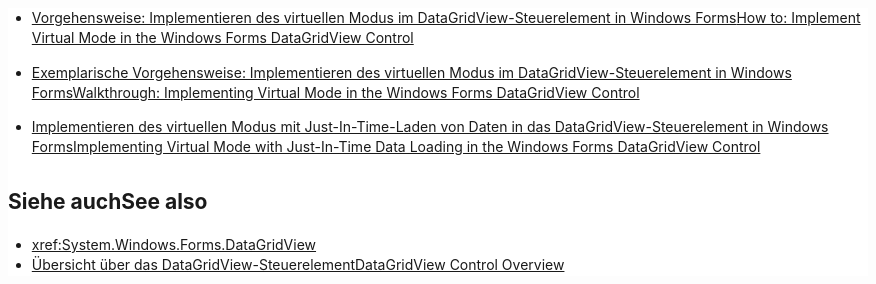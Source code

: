 -   [<span data-ttu-id="a9c1e-169">Vorgehensweise: Implementieren des virtuellen Modus im DataGridView-Steuerelement in Windows Forms</span><span class="sxs-lookup"><span data-stu-id="a9c1e-169">How to: Implement Virtual Mode in the Windows Forms DataGridView Control</span></span>](../../../../docs/framework/winforms/controls/how-to-implement-virtual-mode-in-the-windows-forms-datagridview-control.md)  
  
-   [<span data-ttu-id="a9c1e-170">Exemplarische Vorgehensweise: Implementieren des virtuellen Modus im DataGridView-Steuerelement in Windows Forms</span><span class="sxs-lookup"><span data-stu-id="a9c1e-170">Walkthrough: Implementing Virtual Mode in the Windows Forms DataGridView Control</span></span>](../../../../docs/framework/winforms/controls/implementing-virtual-mode-wf-datagridview-control.md)  
  
-   [<span data-ttu-id="a9c1e-171">Implementieren des virtuellen Modus mit Just-In-Time-Laden von Daten in das DataGridView-Steuerelement in Windows Forms</span><span class="sxs-lookup"><span data-stu-id="a9c1e-171">Implementing Virtual Mode with Just-In-Time Data Loading in the Windows Forms DataGridView Control</span></span>](../../../../docs/framework/winforms/controls/implementing-virtual-mode-jit-data-loading-in-the-datagrid.md)  
  
## <a name="see-also"></a><span data-ttu-id="a9c1e-172">Siehe auch</span><span class="sxs-lookup"><span data-stu-id="a9c1e-172">See also</span></span>
- <xref:System.Windows.Forms.DataGridView>
- [<span data-ttu-id="a9c1e-173">Übersicht über das DataGridView-Steuerelement</span><span class="sxs-lookup"><span data-stu-id="a9c1e-173">DataGridView Control Overview</span></span>](../../../../docs/framework/winforms/controls/datagridview-control-overview-windows-forms.md)
